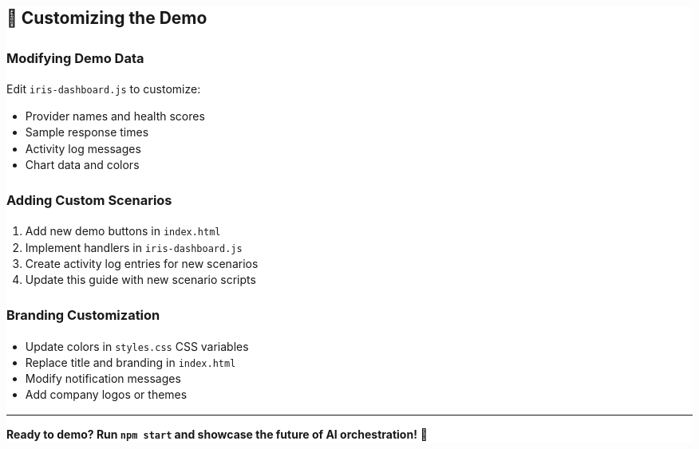 ## 🔧 Customizing the Demo

### Modifying Demo Data
Edit `iris-dashboard.js` to customize:
- Provider names and health scores
- Sample response times
- Activity log messages
- Chart data and colors

### Adding Custom Scenarios
1. Add new demo buttons in `index.html`
2. Implement handlers in `iris-dashboard.js`
3. Create activity log entries for new scenarios
4. Update this guide with new scenario scripts

### Branding Customization
- Update colors in `styles.css` CSS variables
- Replace title and branding in `index.html`
- Modify notification messages
- Add company logos or themes

---

**Ready to demo? Run `npm start` and showcase the future of AI orchestration!** 🚀